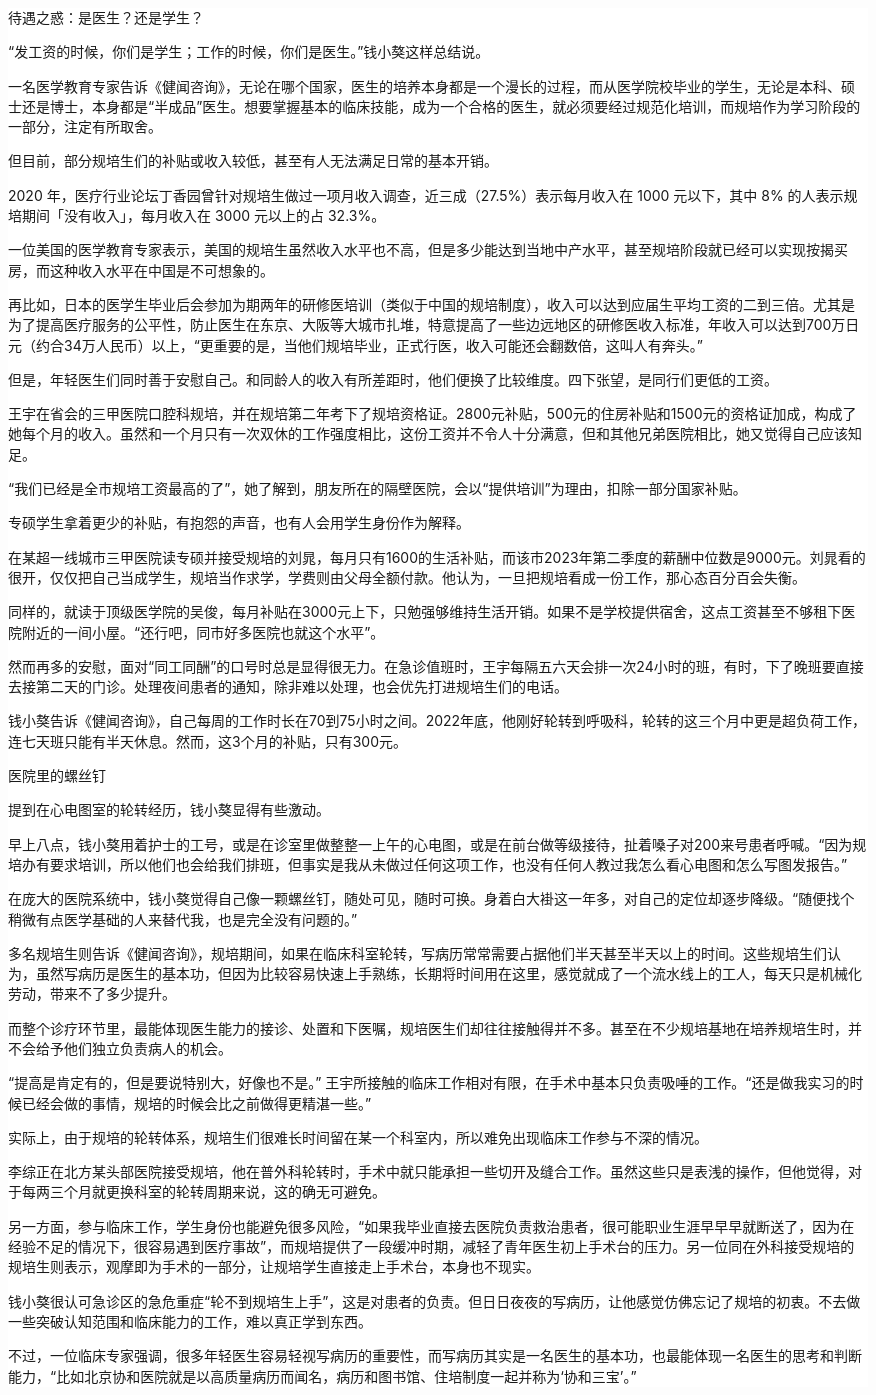 待遇之惑：是医生？还是学生？

“发工资的时候，你们是学生；工作的时候，你们是医生。”钱小獒这样总结说。

一名医学教育专家告诉《健闻咨询》，无论在哪个国家，医生的培养本身都是一个漫长的过程，而从医学院校毕业的学生，无论是本科、硕士还是博士，本身都是“半成品”医生。想要掌握基本的临床技能，成为一个合格的医生，就必须要经过规范化培训，而规培作为学习阶段的一部分，注定有所取舍。

但目前，部分规培生们的补贴或收入较低，甚至有人无法满足日常的基本开销。

2020 年，医疗行业论坛丁香园曾针对规培生做过一项月收入调查，近三成（27.5%）表示每月收入在 1000 元以下，其中 8%
的人表示规培期间「没有收入」，每月收入在 3000 元以上的占 32.3%。

一位美国的医学教育专家表示，美国的规培生虽然收入水平也不高，但是多少能达到当地中产水平，甚至规培阶段就已经可以实现按揭买房，而这种收入水平在中国是不可想象的。

再比如，日本的医学生毕业后会参加为期两年的研修医培训（类似于中国的规培制度），收入可以达到应届生平均工资的二到三倍。尤其是为了提高医疗服务的公平性，防止医生在东京、大阪等大城市扎堆，特意提高了一些边远地区的研修医收入标准，年收入可以达到700万日元（约合34万人民币）以上，“更重要的是，当他们规培毕业，正式行医，收入可能还会翻数倍，这叫人有奔头。”

但是，年轻医生们同时善于安慰自己。和同龄人的收入有所差距时，他们便换了比较维度。四下张望，是同行们更低的工资。

王宇在省会的三甲医院口腔科规培，并在规培第二年考下了规培资格证。2800元补贴，500元的住房补贴和1500元的资格证加成，构成了她每个月的收入。虽然和一个月只有一次双休的工作强度相比，这份工资并不令人十分满意，但和其他兄弟医院相比，她又觉得自己应该知足。

“我们已经是全市规培工资最高的了”，她了解到，朋友所在的隔壁医院，会以“提供培训”为理由，扣除一部分国家补贴。

专硕学生拿着更少的补贴，有抱怨的声音，也有人会用学生身份作为解释。

在某超一线城市三甲医院读专硕并接受规培的刘晁，每月只有1600的生活补贴，而该市2023年第二季度的薪酬中位数是9000元。刘晁看的很开，仅仅把自己当成学生，规培当作求学，学费则由父母全额付款。他认为，一旦把规培看成一份工作，那心态百分百会失衡。

同样的，就读于顶级医学院的吴俊，每月补贴在3000元上下，只勉强够维持生活开销。如果不是学校提供宿舍，这点工资甚至不够租下医院附近的一间小屋。“还行吧，同市好多医院也就这个水平”。

然而再多的安慰，面对“同工同酬”的口号时总是显得很无力。在急诊值班时，王宇每隔五六天会排一次24小时的班，有时，下了晚班要直接去接第二天的门诊。处理夜间患者的通知，除非难以处理，也会优先打进规培生们的电话。

钱小獒告诉《健闻咨询》，自己每周的工作时长在70到75小时之间。2022年底，他刚好轮转到呼吸科，轮转的这三个月中更是超负荷工作，连七天班只能有半天休息。然而，这3个月的补贴，只有300元。

医院里的螺丝钉

提到在心电图室的轮转经历，钱小獒显得有些激动。

早上八点，钱小獒用着护士的工号，或是在诊室里做整整一上午的心电图，或是在前台做等级接待，扯着嗓子对200来号患者呼喊。“因为规培办有要求培训，所以他们也会给我们排班，但事实是我从未做过任何这项工作，也没有任何人教过我怎么看心电图和怎么写图发报告。”

在庞大的医院系统中，钱小獒觉得自己像一颗螺丝钉，随处可见，随时可换。身着白大褂这一年多，对自己的定位却逐步降级。“随便找个稍微有点医学基础的人来替代我，也是完全没有问题的。”

多名规培生则告诉《健闻咨询》，规培期间，如果在临床科室轮转，写病历常常需要占据他们半天甚至半天以上的时间。这些规培生们认为，虽然写病历是医生的基本功，但因为比较容易快速上手熟练，长期将时间用在这里，感觉就成了一个流水线上的工人，每天只是机械化劳动，带来不了多少提升。

而整个诊疗环节里，最能体现医生能力的接诊、处置和下医嘱，规培医生们却往往接触得并不多。甚至在不少规培基地在培养规培生时，并不会给予他们独立负责病人的机会。

“提高是肯定有的，但是要说特别大，好像也不是。”
王宇所接触的临床工作相对有限，在手术中基本只负责吸唾的工作。“还是做我实习的时候已经会做的事情，规培的时候会比之前做得更精湛一些。”

实际上，由于规培的轮转体系，规培生们很难长时间留在某一个科室内，所以难免出现临床工作参与不深的情况。

李综正在北方某头部医院接受规培，他在普外科轮转时，手术中就只能承担一些切开及缝合工作。虽然这些只是表浅的操作，但他觉得，对于每两三个月就更换科室的轮转周期来说，这的确无可避免。

另一方面，参与临床工作，学生身份也能避免很多风险，“如果我毕业直接去医院负责救治患者，很可能职业生涯早早早就断送了，因为在经验不足的情况下，很容易遇到医疗事故”，而规培提供了一段缓冲时期，减轻了青年医生初上手术台的压力。另一位同在外科接受规培的规培生则表示，观摩即为手术的一部分，让规培学生直接走上手术台，本身也不现实。

钱小獒很认可急诊区的急危重症“轮不到规培生上手”，这是对患者的负责。但日日夜夜的写病历，让他感觉仿佛忘记了规培的初衷。不去做一些突破认知范围和临床能力的工作，难以真正学到东西。

不过，一位临床专家强调，很多年轻医生容易轻视写病历的重要性，而写病历其实是一名医生的基本功，也最能体现一名医生的思考和判断能力，“比如北京协和医院就是以高质量病历而闻名，病历和图书馆、住培制度一起并称为‘协和三宝’。”
